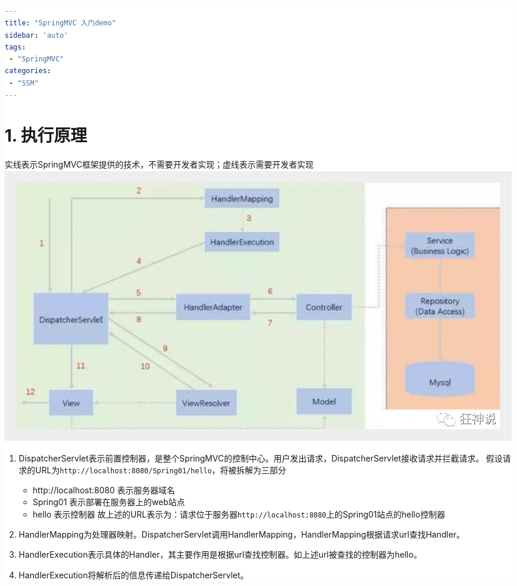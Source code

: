 ```yaml
---
title: "SpringMVC 入门demo"
sidebar: 'auto'
tags:
 - "SpringMVC"
categories: 
 - "SSM"
---
```


# 1. 执行原理

实线表示SpringMVC框架提供的技术，不需要开发者实现；虚线表示需要开发者实现
![4223739bec2996306069c99a891ac080.png](./image/4223739bec2996306069c99a891ac080.png)

1. DispatcherServlet表示前置控制器，是整个SpringMVC的控制中心。用户发出请求，DispatcherServlet接收请求并拦截请求。
假设请求的URL为`http://localhost:8080/Spring01/hello`，将被拆解为三部分
    * http://localhost:8080 表示服务器域名
    * Spring01 表示部署在服务器上的web站点
    * hello 表示控制器
故上述的URL表示为：请求位于服务器`http://localhost:8080`上的Spring01站点的hello控制器

2. HandlerMapping为处理器映射。DispatcherServlet调用HandlerMapping，HandlerMapping根据请求url查找Handler。

3. HandlerExecution表示具体的Handler，其主要作用是根据url查找控制器。如上述url被查找的控制器为hello。

4. HandlerExecution将解析后的信息传递给DispatcherServlet。
